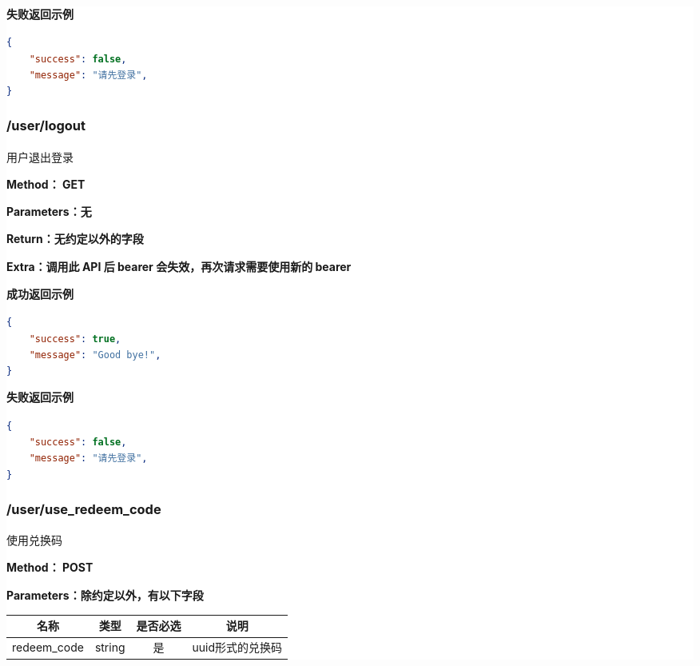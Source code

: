

**失败返回示例**

```json
{
    "success": false,
    "message": "请先登录",
}
```



### /user/logout

用户退出登录



**Method： GET**

**Parameters：无**

**Return：无约定以外的字段**

**Extra：调用此 API 后 bearer 会失效，再次请求需要使用新的 bearer**



**成功返回示例**

``````json
{
    "success": true,
    "message": "Good bye!",
}
``````



**失败返回示例**

```json
{
    "success": false,
    "message": "请先登录",
}
```



### /user/use_redeem_code

使用兑换码



**Method： POST**

**Parameters：除约定以外，有以下字段**

|    名称     |  类型  | 是否必选 |       说明       |
| :---------: | :----: | :------: | :--------------: |
| redeem_code | string |    是    | uuid形式的兑换码 |
